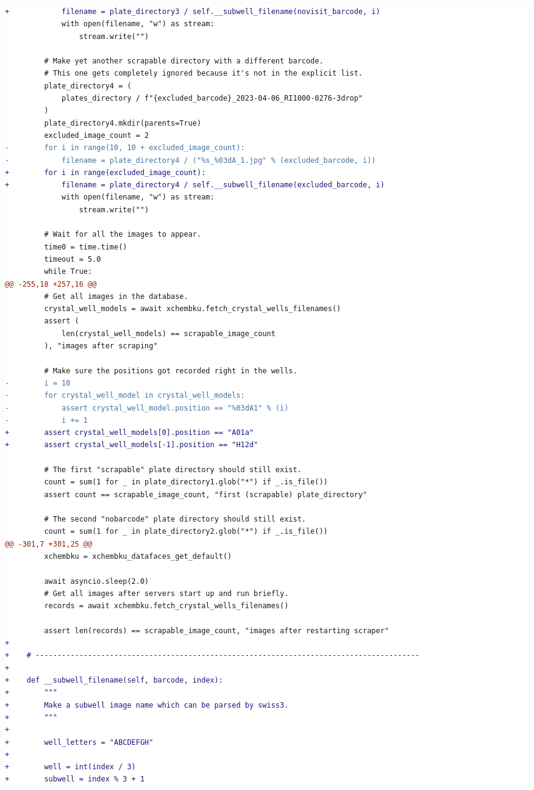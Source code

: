 ```diff
+            filename = plate_directory3 / self.__subwell_filename(novisit_barcode, i)
             with open(filename, "w") as stream:
                 stream.write("")
 
         # Make yet another scrapable directory with a different barcode.
         # This one gets completely ignored because it's not in the explicit list.
         plate_directory4 = (
             plates_directory / f"{excluded_barcode}_2023-04-06_RI1000-0276-3drop"
         )
         plate_directory4.mkdir(parents=True)
         excluded_image_count = 2
-        for i in range(10, 10 + excluded_image_count):
-            filename = plate_directory4 / ("%s_%03dA_1.jpg" % (excluded_barcode, i))
+        for i in range(excluded_image_count):
+            filename = plate_directory4 / self.__subwell_filename(excluded_barcode, i)
             with open(filename, "w") as stream:
                 stream.write("")
 
         # Wait for all the images to appear.
         time0 = time.time()
         timeout = 5.0
         while True:
@@ -255,18 +257,16 @@
         # Get all images in the database.
         crystal_well_models = await xchembku.fetch_crystal_wells_filenames()
         assert (
             len(crystal_well_models) == scrapable_image_count
         ), "images after scraping"
 
         # Make sure the positions got recorded right in the wells.
-        i = 10
-        for crystal_well_model in crystal_well_models:
-            assert crystal_well_model.position == "%03dA1" % (i)
-            i += 1
+        assert crystal_well_models[0].position == "A01a"
+        assert crystal_well_models[-1].position == "H12d"
 
         # The first "scrapable" plate directory should still exist.
         count = sum(1 for _ in plate_directory1.glob("*") if _.is_file())
         assert count == scrapable_image_count, "first (scrapable) plate_directory"
 
         # The second "nobarcode" plate directory should still exist.
         count = sum(1 for _ in plate_directory2.glob("*") if _.is_file())
@@ -301,7 +301,25 @@
         xchembku = xchembku_datafaces_get_default()
 
         await asyncio.sleep(2.0)
         # Get all images after servers start up and run briefly.
         records = await xchembku.fetch_crystal_wells_filenames()
 
         assert len(records) == scrapable_image_count, "images after restarting scraper"
+
+    # ----------------------------------------------------------------------------------------
+
+    def __subwell_filename(self, barcode, index):
+        """
+        Make a subwell image name which can be parsed by swiss3.
+        """
+
+        well_letters = "ABCDEFGH"
+
+        well = int(index / 3)
+        subwell = index % 3 + 1
```